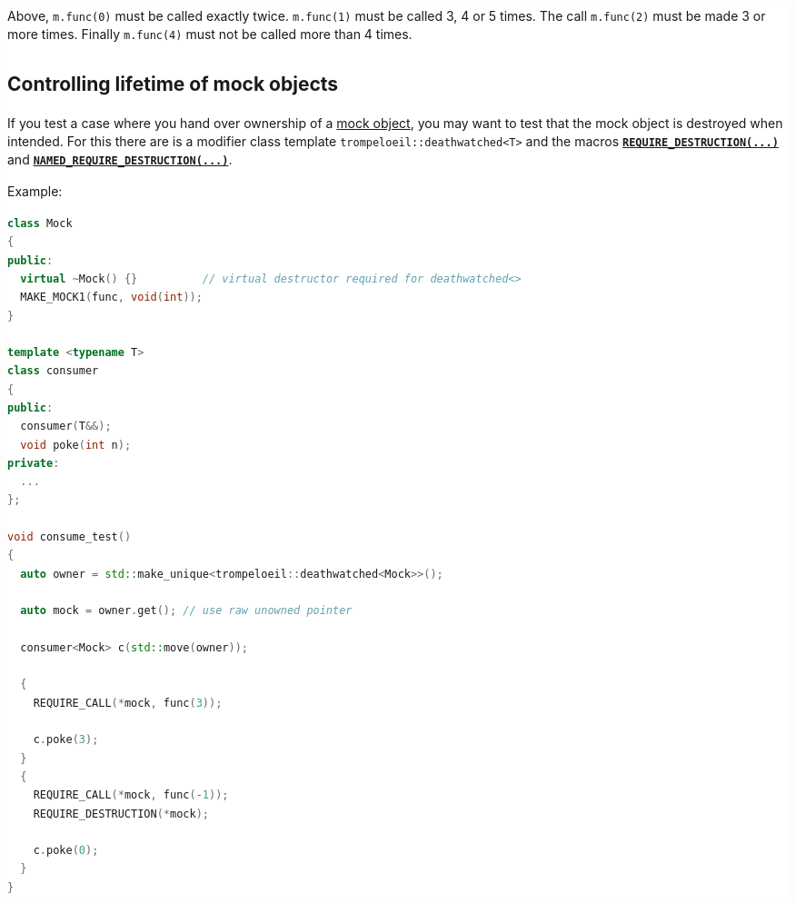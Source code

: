 Above, `m.func(0)` must be called exactly twice. `m.func(1)` must be called 3, 4
or 5 times. The call `m.func(2)` must be made 3 or more times. Finally
`m.func(4)` must not be called more than 4 times.


## <A name="lifetime"/> Controlling lifetime of mock objects

If you test a case where you hand over ownership of a
[mock object](reference.md/#mock_object), you may want to test that the mock
object is destroyed when intended. For this there are is a modifier class
template `trompeloeil::deathwatched<T>` and the macros
[**`REQUIRE_DESTRUCTION(...)`**](reference.md/#REQUIRE_DESTRUCTION) and
[**`NAMED_REQUIRE_DESTRUCTION(...)`**](reference.md/#NAMED_REQUIRE_DESTRUCTION).

Example:

```Cpp
class Mock
{
public:
  virtual ~Mock() {}          // virtual destructor required for deathwatched<>
  MAKE_MOCK1(func, void(int));
}

template <typename T>
class consumer
{
public:
  consumer(T&&);
  void poke(int n);
private:
  ...
};

void consume_test()
{
  auto owner = std::make_unique<trompeloeil::deathwatched<Mock>>();
  
  auto mock = owner.get(); // use raw unowned pointer
  
  consumer<Mock> c(std::move(owner));
  
  {
    REQUIRE_CALL(*mock, func(3));
    
    c.poke(3);
  }
  {
    REQUIRE_CALL(*mock, func(-1));
    REQUIRE_DESTRUCTION(*mock);
  
    c.poke(0);
  }
}
```
